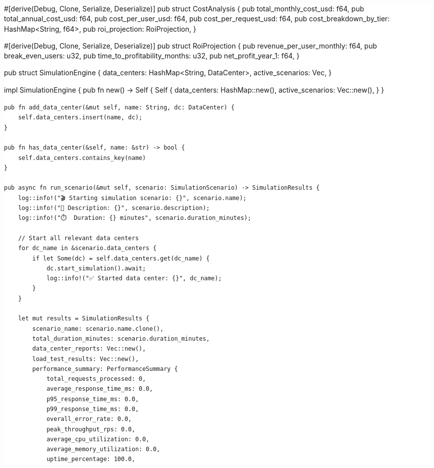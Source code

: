 #[derive(Debug, Clone, Serialize, Deserialize)]
pub struct CostAnalysis {
    pub total_monthly_cost_usd: f64,
    pub total_annual_cost_usd: f64,
    pub cost_per_user_usd: f64,
    pub cost_per_request_usd: f64,
    pub cost_breakdown_by_tier: HashMap<String, f64>,
    pub roi_projection: RoiProjection,
}

#[derive(Debug, Clone, Serialize, Deserialize)]
pub struct RoiProjection {
    pub revenue_per_user_monthly: f64,
    pub break_even_users: u32,
    pub time_to_profitability_months: u32,
    pub net_profit_year_1: f64,
}

pub struct SimulationEngine {
    data_centers: HashMap<String, DataCenter>,
    active_scenarios: Vec<SimulationScenario>,
}

impl SimulationEngine {
    pub fn new() -> Self {
        Self {
            data_centers: HashMap::new(),
            active_scenarios: Vec::new(),
        }
    }

    pub fn add_data_center(&mut self, name: String, dc: DataCenter) {
        self.data_centers.insert(name, dc);
    }

    pub fn has_data_center(&self, name: &str) -> bool {
        self.data_centers.contains_key(name)
    }

    pub async fn run_scenario(&mut self, scenario: SimulationScenario) -> SimulationResults {
        log::info!("🎬 Starting simulation scenario: {}", scenario.name);
        log::info!("📝 Description: {}", scenario.description);
        log::info!("⏱️  Duration: {} minutes", scenario.duration_minutes);

        // Start all relevant data centers
        for dc_name in &scenario.data_centers {
            if let Some(dc) = self.data_centers.get(dc_name) {
                dc.start_simulation().await;
                log::info!("✅ Started data center: {}", dc_name);
            }
        }

        let mut results = SimulationResults {
            scenario_name: scenario.name.clone(),
            total_duration_minutes: scenario.duration_minutes,
            data_center_reports: Vec::new(),
            load_test_results: Vec::new(),
            performance_summary: PerformanceSummary {
                total_requests_processed: 0,
                average_response_time_ms: 0.0,
                p95_response_time_ms: 0.0,
                p99_response_time_ms: 0.0,
                overall_error_rate: 0.0,
                peak_throughput_rps: 0.0,
                average_cpu_utilization: 0.0,
                average_memory_utilization: 0.0,
                uptime_percentage: 100.0,